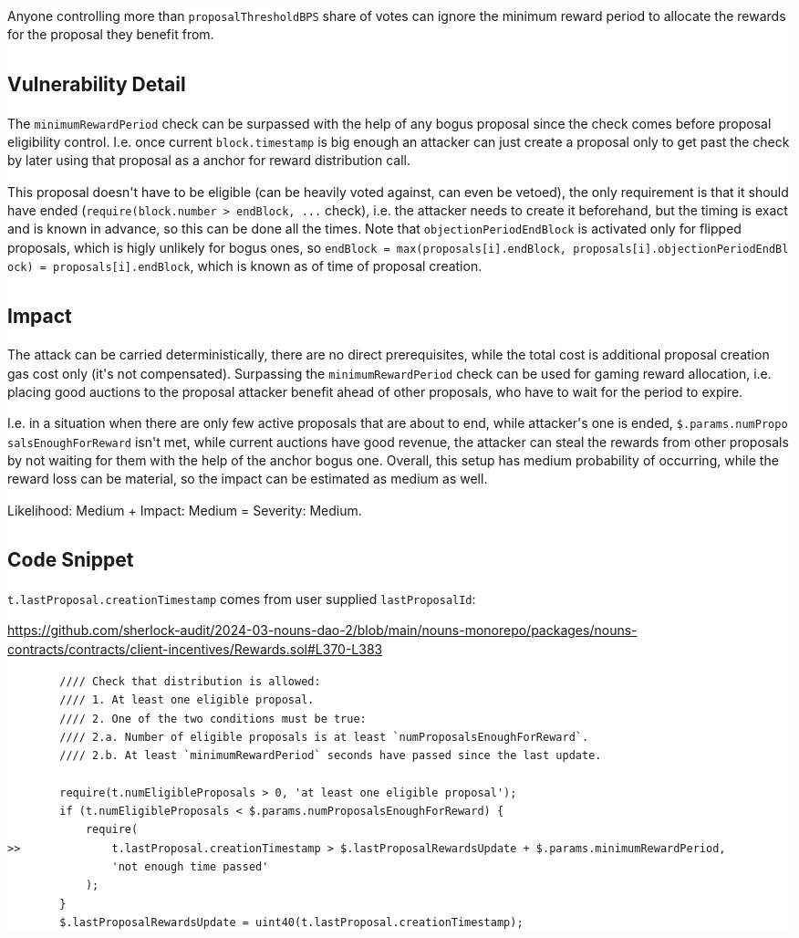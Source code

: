 Anyone controlling more than `proposalThresholdBPS` share of votes can ignore the minimum reward period to allocate the rewards for the proposal they benefit from.

## Vulnerability Detail

The `minimumRewardPeriod` check can be surpassed with the help of any bogus proposal since the check comes before proposal eligibility control. I.e. once current `block.timestamp` is big enough an attacker can just create a proposal only to get past the check by later using that proposal as a anchor for reward distribution call.

This proposal doesn't have to be eligible (can be heavily voted against, can even be vetoed), the only requirement is that it should have ended (`require(block.number > endBlock, ...` check), i.e. the attacker needs to create it beforehand, but the timing is exact and is known in advance, so this can be done all the times. Note that `objectionPeriodEndBlock` is activated only for flipped proposals, which is higly unlikely for bogus ones, so `endBlock = max(proposals[i].endBlock, proposals[i].objectionPeriodEndBlock) = proposals[i].endBlock`, which is known as of time of proposal creation.

## Impact

The attack can be carried deterministically, there are no direct prerequisites, while the total cost is additional proposal creation gas cost only (it's not compensated). Surpassing the `minimumRewardPeriod` check can be used for gaming reward allocation, i.e. placing good auctions to the proposal attacker benefit ahead of other proposals, who have to wait for the period to expire.

I.e. in a situation when there are only few active proposals that are about to end, while attacker's one is ended, `$.params.numProposalsEnoughForReward` isn't met, while current auctions have good revenue, the attacker can steal the rewards from other proposals by not waiting for them with the help of the anchor bogus one. Overall, this setup has medium probability of occurring, while the reward loss can be material, so the impact can be estimated as medium as well.

Likelihood: Medium + Impact: Medium = Severity: Medium.

## Code Snippet

`t.lastProposal.creationTimestamp` comes from user supplied `lastProposalId`:

https://github.com/sherlock-audit/2024-03-nouns-dao-2/blob/main/nouns-monorepo/packages/nouns-contracts/contracts/client-incentives/Rewards.sol#L370-L383

```solidity
        //// Check that distribution is allowed:
        //// 1. At least one eligible proposal.
        //// 2. One of the two conditions must be true:
        //// 2.a. Number of eligible proposals is at least `numProposalsEnoughForReward`.
        //// 2.b. At least `minimumRewardPeriod` seconds have passed since the last update.

        require(t.numEligibleProposals > 0, 'at least one eligible proposal');
        if (t.numEligibleProposals < $.params.numProposalsEnoughForReward) {
            require(
>>              t.lastProposal.creationTimestamp > $.lastProposalRewardsUpdate + $.params.minimumRewardPeriod,
                'not enough time passed'
            );
        }
        $.lastProposalRewardsUpdate = uint40(t.lastProposal.creationTimestamp);
```
